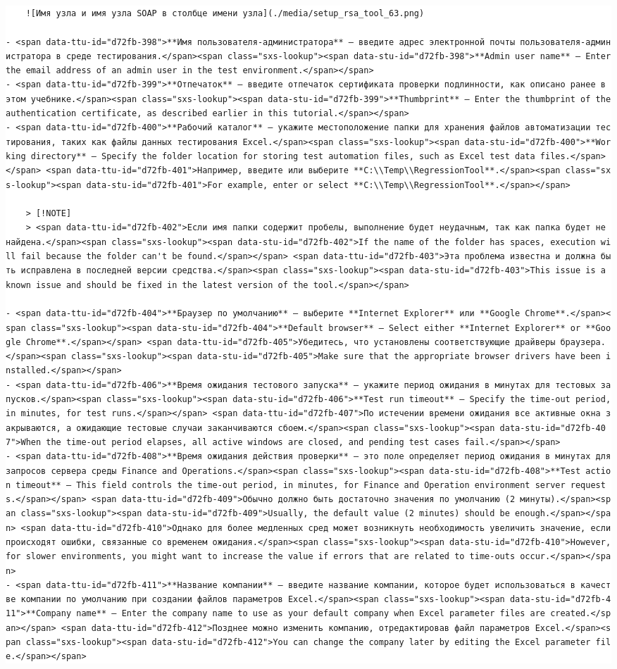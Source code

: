         ![Имя узла и имя узла SOAP в столбце имени узла](./media/setup_rsa_tool_63.png)

    - <span data-ttu-id="d72fb-398">**Имя пользователя-администратора** — введите адрес электронной почты пользователя-администратора в среде тестирования.</span><span class="sxs-lookup"><span data-stu-id="d72fb-398">**Admin user name** – Enter the email address of an admin user in the test environment.</span></span>
    - <span data-ttu-id="d72fb-399">**Отпечаток** — введите отпечаток сертификата проверки подлинности, как описано ранее в этом учебнике.</span><span class="sxs-lookup"><span data-stu-id="d72fb-399">**Thumbprint** – Enter the thumbprint of the authentication certificate, as described earlier in this tutorial.</span></span>
    - <span data-ttu-id="d72fb-400">**Рабочий каталог** — укажите местоположение папки для хранения файлов автоматизации тестирования, таких как файлы данных тестирования Excel.</span><span class="sxs-lookup"><span data-stu-id="d72fb-400">**Working directory** – Specify the folder location for storing test automation files, such as Excel test data files.</span></span> <span data-ttu-id="d72fb-401">Например, введите или выберите **C:\\Temp\\RegressionTool**.</span><span class="sxs-lookup"><span data-stu-id="d72fb-401">For example, enter or select **C:\\Temp\\RegressionTool**.</span></span>

        > [!NOTE]
        > <span data-ttu-id="d72fb-402">Если имя папки содержит пробелы, выполнение будет неудачным, так как папка будет не найдена.</span><span class="sxs-lookup"><span data-stu-id="d72fb-402">If the name of the folder has spaces, execution will fail because the folder can't be found.</span></span> <span data-ttu-id="d72fb-403">Эта проблема известна и должна быть исправлена в последней версии средства.</span><span class="sxs-lookup"><span data-stu-id="d72fb-403">This issue is a known issue and should be fixed in the latest version of the tool.</span></span>

    - <span data-ttu-id="d72fb-404">**Браузер по умолчанию** — выберите **Internet Explorer** или **Google Chrome**.</span><span class="sxs-lookup"><span data-stu-id="d72fb-404">**Default browser** – Select either **Internet Explorer** or **Google Chrome**.</span></span> <span data-ttu-id="d72fb-405">Убедитесь, что установлены соответствующие драйверы браузера.</span><span class="sxs-lookup"><span data-stu-id="d72fb-405">Make sure that the appropriate browser drivers have been installed.</span></span>
    - <span data-ttu-id="d72fb-406">**Время ожидания тестового запуска** — укажите период ожидания в минутах для тестовых запусков.</span><span class="sxs-lookup"><span data-stu-id="d72fb-406">**Test run timeout** – Specify the time-out period, in minutes, for test runs.</span></span> <span data-ttu-id="d72fb-407">По истечении времени ожидания все активные окна закрываются, а ожидающие тестовые случаи заканчиваются сбоем.</span><span class="sxs-lookup"><span data-stu-id="d72fb-407">When the time-out period elapses, all active windows are closed, and pending test cases fail.</span></span>
    - <span data-ttu-id="d72fb-408">**Время ожидания действия проверки** — это поле определяет период ожидания в минутах для запросов сервера среды Finance and Operations.</span><span class="sxs-lookup"><span data-stu-id="d72fb-408">**Test action timeout** – This field controls the time-out period, in minutes, for Finance and Operation environment server requests.</span></span> <span data-ttu-id="d72fb-409">Обычно должно быть достаточно значения по умолчанию (2 минуты).</span><span class="sxs-lookup"><span data-stu-id="d72fb-409">Usually, the default value (2 minutes) should be enough.</span></span> <span data-ttu-id="d72fb-410">Однако для более медленных сред может возникнуть необходимость увеличить значение, если происходят ошибки, связанные со временем ожидания.</span><span class="sxs-lookup"><span data-stu-id="d72fb-410">However, for slower environments, you might want to increase the value if errors that are related to time-outs occur.</span></span>
    - <span data-ttu-id="d72fb-411">**Название компании** — введите название компании, которое будет использоваться в качестве компании по умолчанию при создании файлов параметров Excel.</span><span class="sxs-lookup"><span data-stu-id="d72fb-411">**Company name** – Enter the company name to use as your default company when Excel parameter files are created.</span></span> <span data-ttu-id="d72fb-412">Позднее можно изменить компанию, отредактировав файл параметров Excel.</span><span class="sxs-lookup"><span data-stu-id="d72fb-412">You can change the company later by editing the Excel parameter file.</span></span>
